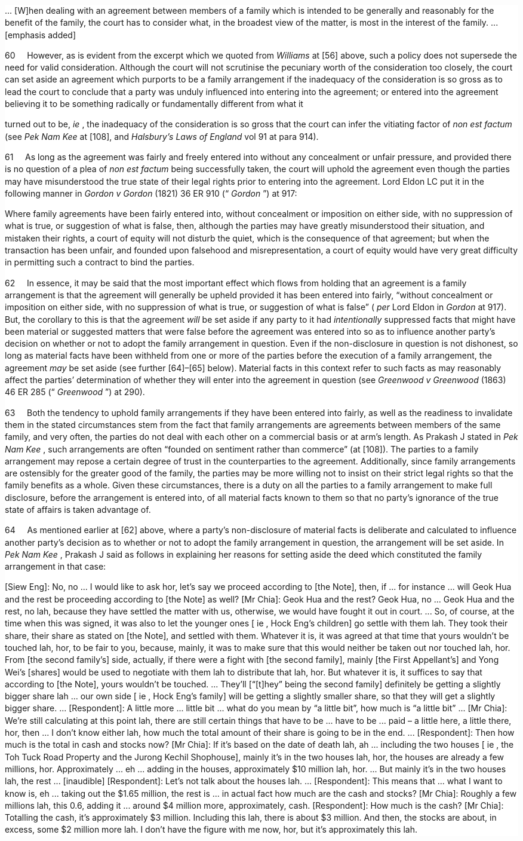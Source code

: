  ... [W]hen dealing with an agreement between members of a family which is intended to be generally and reasonably for the benefit of the family, the court has to consider what, in the broadest view of the matter, is most in the interest of the family. ... [emphasis added] 

60     However, as is evident from the excerpt which we quoted from _Williams_ at [56] above, such a policy does not supersede the need for valid consideration. Although the court will not scrutinise the pecuniary worth of the consideration too closely, the court can set aside an agreement which purports to be a family arrangement if the inadequacy of the consideration is so gross as to lead the court to conclude that a party was unduly influenced into entering into the agreement; or entered into the agreement believing it to be something radically or fundamentally different from what it 


turned out to be, _ie_ , the inadequacy of the consideration is so gross that the court can infer the vitiating factor of _non est factum_ (see _Pek Nam Kee_ at [108], and _Halsbury’s Laws of England_ vol 91 at para 914). 

61     As long as the agreement was fairly and freely entered into without any concealment or unfair pressure, and provided there is no question of a plea of _non est factum_ being successfully taken, the court will uphold the agreement even though the parties may have misunderstood the true state of their legal rights prior to entering into the agreement. Lord Eldon LC put it in the following manner in _Gordon v Gordon_ (1821) 36 ER 910 (“ _Gordon_ ”) at 917: 

 Where family agreements have been fairly entered into, without concealment or imposition on either side, with no suppression of what is true, or suggestion of what is false, then, although the parties may have greatly misunderstood their situation, and mistaken their rights, a court of equity will not disturb the quiet, which is the consequence of that agreement; but when the transaction has been unfair, and founded upon falsehood and misrepresentation, a court of equity would have very great difficulty in permitting such a contract to bind the parties. 

62     In essence, it may be said that the most important effect which flows from holding that an agreement is a family arrangement is that the agreement will generally be upheld provided it has been entered into fairly, “without concealment or imposition on either side, with no suppression of what is true, or suggestion of what is false” ( _per_ Lord Eldon in _Gordon_ at 917). But, the corollary to this is that the agreement _will_ be set aside if any party to it had _intentionally_ suppressed facts that might have been material or suggested matters that were false before the agreement was entered into so as to influence another party’s decision on whether or not to adopt the family arrangement in question. Even if the non-disclosure in question is not dishonest, so long as material facts have been withheld from one or more of the parties before the execution of a family arrangement, the agreement _may_ be set aside (see further [64]–[65] below). Material facts in this context refer to such facts as may reasonably affect the parties’ determination of whether they will enter into the agreement in question (see _Greenwood v Greenwood_ (1863) 46 ER 285 (“ _Greenwood_ ”) at 290). 

63     Both the tendency to uphold family arrangements if they have been entered into fairly, as well as the readiness to invalidate them in the stated circumstances stem from the fact that family arrangements are agreements between members of the same family, and very often, the parties do not deal with each other on a commercial basis or at arm’s length. As Prakash J stated in _Pek Nam Kee_ , such arrangements are often “founded on sentiment rather than commerce” (at [108]). The parties to a family arrangement may repose a certain degree of trust in the counterparties to the agreement. Additionally, since family arrangements are ostensibly for the greater good of the family, the parties may be more willing not to insist on their strict legal rights so that the family benefits as a whole. Given these circumstances, there is a duty on all the parties to a family arrangement to make full disclosure, before the arrangement is entered into, of all material facts known to them so that no party’s ignorance of the true state of affairs is taken advantage of. 

64     As mentioned earlier at [62] above, where a party’s non-disclosure of material facts is deliberate and calculated to influence another party’s decision as to whether or not to adopt the family arrangement in question, the arrangement will be set aside. In _Pek Nam Kee_ , Prakash J said as follows in explaining her reasons for setting aside the deed which constituted the family arrangement in that case: 


 [Siew Eng]: No, no ... I would like to ask hor, let’s say we proceed according to [the Note], then, if ... for instance ... will Geok Hua and the rest be proceeding according to [the Note] as well? 
 [Mr Chia]: Geok Hua and the rest? Geok Hua, no ... Geok Hua and the rest, no lah, because they have settled the matter with us, otherwise, we would have fought it out in court. ... So, of course, at the time when this was signed, it was also to let the younger ones [ ie , Hock Eng’s children] go settle with them lah. They took their share, their share as stated on [the Note], and settled with them. Whatever it is, it was agreed at that time that yours wouldn’t be touched lah, hor, to be fair to you, because, mainly, it was to make sure that this would neither be taken out nor touched lah, hor. From [the second family’s] side, actually, if there were a fight with [the second family], mainly [the First Appellant’s] and Yong Wei’s [shares] would be used to negotiate with them lah to distribute that lah, hor. But whatever it is, it suffices to say that according to [the Note], yours wouldn’t be touched. ... They’ll [“[t]hey” being the second family] definitely be getting a slightly bigger share lah ... our own side [ ie , Hock Eng’s family] will be getting a slightly smaller share, so that they will get a slightly bigger share. ... 
 [Respondent]: A little more ... little bit ... what do you mean by “a little bit”, how much is “a little bit” ... [Mr Chia]: We’re still calculating at this point lah, there are still certain things that have to be ... have to be ... paid – a little here, a little there, hor, then ... I don’t know either lah, how much the total amount of their share is going to be in the end. ... 
 [Respondent]: Then how much is the total in cash and stocks now? 
 [Mr Chia]: If it’s based on the date of death lah, ah ... including the two houses [ ie , the Toh Tuck Road Property and the Jurong Kechil Shophouse], mainly it’s in the two houses lah, hor, the houses are already a few millions, hor. Approximately ... eh ... adding in the houses, approximately $10 million lah, hor. ... But mainly it’s in the two houses lah, the rest ... [inaudible] [Respondent]: Let’s not talk about the houses lah. ... 
 [Respondent]: This means that ... what I want to know is, eh ... taking out the $1.65 million, the rest is ... in actual fact how much are the cash and stocks? 
 [Mr Chia]: Roughly a few millions lah, this 0.6, adding it ... around $4 million more, approximately, cash. 
 [Respondent]: How much is the cash? 
 [Mr Chia]: Totalling the cash, it’s approximately $3 million. Including this lah, there is about $3 million. And then, the stocks are about, in excess, some $2 million more lah. I don’t have the figure with me now, hor, but it’s approximately this lah. 